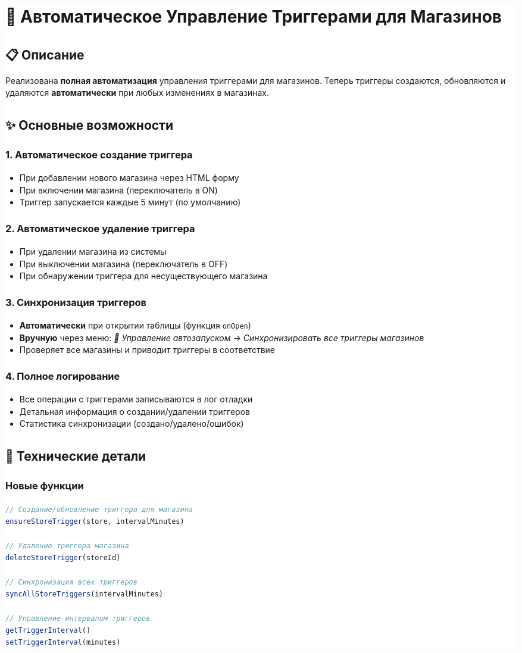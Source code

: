 # 🎯 Автоматическое Управление Триггерами для Магазинов

## 📋 Описание

Реализована **полная автоматизация** управления триггерами для магазинов. Теперь триггеры создаются, обновляются и удаляются **автоматически** при любых изменениях в магазинах.

## ✨ Основные возможности

### 1. Автоматическое создание триггера
- При добавлении нового магазина через HTML форму
- При включении магазина (переключатель в ON)
- Триггер запускается каждые 5 минут (по умолчанию)

### 2. Автоматическое удаление триггера
- При удалении магазина из системы
- При выключении магазина (переключатель в OFF)
- При обнаружении триггера для несуществующего магазина

### 3. Синхронизация триггеров
- **Автоматически** при открытии таблицы (функция `onOpen`)
- **Вручную** через меню: *🔄 Управление автозапуском → Синхронизировать все триггеры магазинов*
- Проверяет все магазины и приводит триггеры в соответствие

### 4. Полное логирование
- Все операции с триггерами записываются в лог отладки
- Детальная информация о создании/удалении триггеров
- Статистика синхронизации (создано/удалено/ошибок)

## 🔧 Технические детали

### Новые функции

```javascript
// Создание/обновление триггера для магазина
ensureStoreTrigger(store, intervalMinutes)

// Удаление триггера магазина
deleteStoreTrigger(storeId)

// Синхронизация всех триггеров
syncAllStoreTriggers(intervalMinutes)

// Управление интервалом триггеров
getTriggerInterval()
setTriggerInterval(minutes)
```
